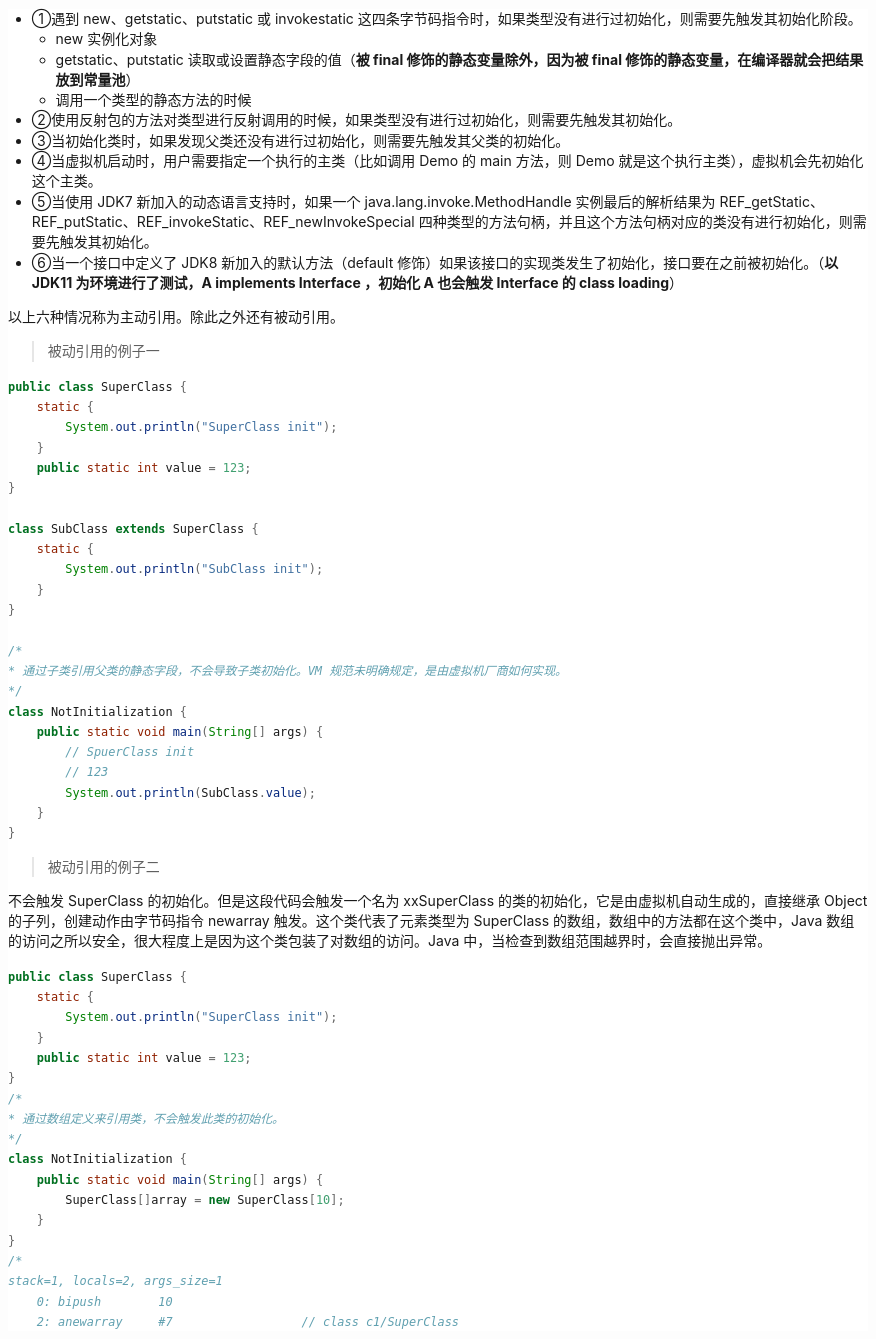 - ①遇到 new、getstatic、putstatic 或 invokestatic 这四条字节码指令时，如果类型没有进行过初始化，则需要先触发其初始化阶段。
    - new 实例化对象
    - getstatic、putstatic 读取或设置静态字段的值（**被 final 修饰的静态变量除外，因为被 final 修饰的静态变量，在编译器就会把结果放到常量池**）
    - 调用一个类型的静态方法的时候
- ②使用反射包的方法对类型进行反射调用的时候，如果类型没有进行过初始化，则需要先触发其初始化。
- ③当初始化类时，如果发现父类还没有进行过初始化，则需要先触发其父类的初始化。
- ④当虚拟机启动时，用户需要指定一个执行的主类（比如调用 Demo 的 main 方法，则 Demo 就是这个执行主类），虚拟机会先初始化这个主类。
- ⑤当使用 JDK7 新加入的动态语言支持时，如果一个 java.lang.invoke.MethodHandle 实例最后的解析结果为 REF_getStatic、REF_putStatic、REF_invokeStatic、REF_newInvokeSpecial 四种类型的方法句柄，并且这个方法句柄对应的类没有进行初始化，则需要先触发其初始化。
- ⑥当一个接口中定义了 JDK8 新加入的默认方法（default 修饰）如果该接口的实现类发生了初始化，接口要在之前被初始化。（**以 JDK11 为环境进行了测试，A implements Interface ，初始化 A 也会触发 Interface 的 class loading**）

以上六种情况称为主动引用。除此之外还有被动引用。

> 被动引用的例子一

```java
public class SuperClass {
    static {
        System.out.println("SuperClass init");
    }
    public static int value = 123;
}

class SubClass extends SuperClass {
    static {
        System.out.println("SubClass init");
    }
}

/*
* 通过子类引用父类的静态字段，不会导致子类初始化。VM 规范未明确规定，是由虚拟机厂商如何实现。
*/
class NotInitialization {
    public static void main(String[] args) {
        // SpuerClass init
        // 123
        System.out.println(SubClass.value);
    }
}
```

> 被动引用的例子二

不会触发 SuperClass 的初始化。但是这段代码会触发一个名为 xxSuperClass 的类的初始化，它是由虚拟机自动生成的，直接继承 Object 的子列，创建动作由字节码指令 newarray 触发。这个类代表了元素类型为 SuperClass 的数组，数组中的方法都在这个类中，Java 数组的访问之所以安全，很大程度上是因为这个类包装了对数组的访问。Java 中，当检查到数组范围越界时，会直接抛出异常。

```java
public class SuperClass {
    static {
        System.out.println("SuperClass init");
    }
    public static int value = 123;
}
/*
* 通过数组定义来引用类，不会触发此类的初始化。
*/
class NotInitialization {
    public static void main(String[] args) {
        SuperClass[]array = new SuperClass[10];
    }
}
/*
stack=1, locals=2, args_size=1
	0: bipush        10
	2: anewarray     #7                  // class c1/SuperClass
```